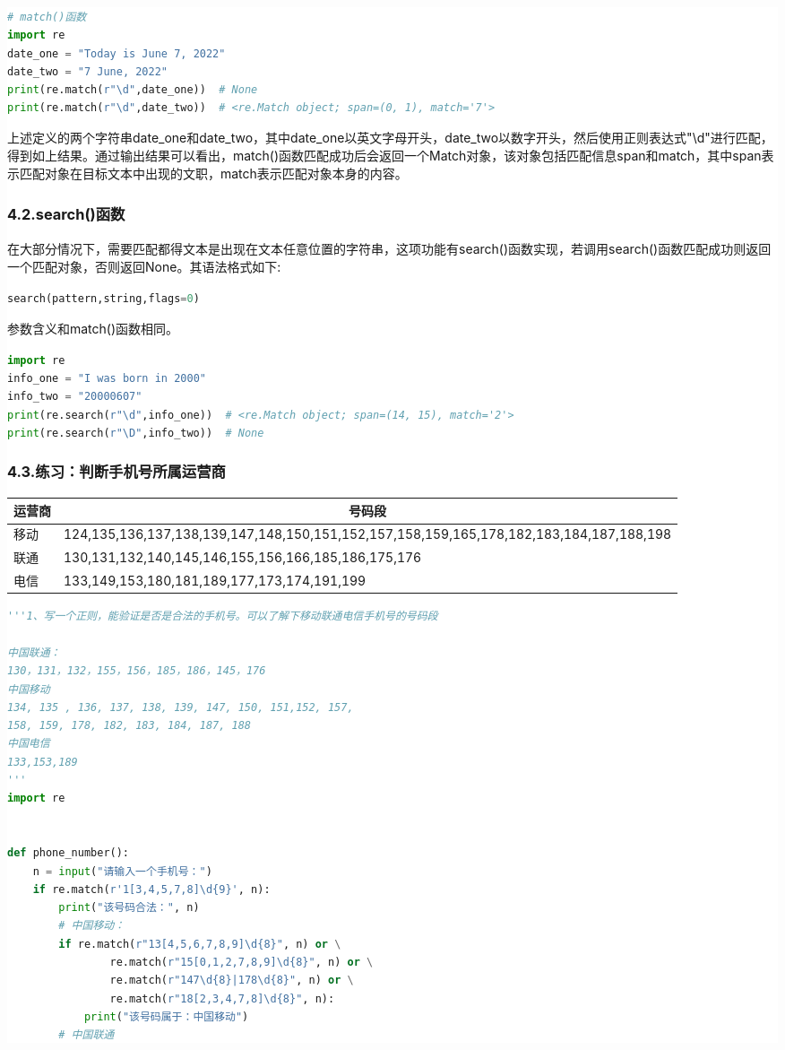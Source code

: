 ```python
# match()函数
import re
date_one = "Today is June 7, 2022"
date_two = "7 June, 2022"
print(re.match(r"\d",date_one))  # None
print(re.match(r"\d",date_two))  # <re.Match object; span=(0, 1), match='7'>
```

上述定义的两个字符串date_one和date_two，其中date_one以英文字母开头，date_two以数字开头，然后使用正则表达式"\d"进行匹配，得到如上结果。通过输出结果可以看出，match()函数匹配成功后会返回一个Match对象，该对象包括匹配信息span和match，其中span表示匹配对象在目标文本中出现的文职，match表示匹配对象本身的内容。



### 4.2.search()函数

在大部分情况下，需要匹配都得文本是出现在文本任意位置的字符串，这项功能有search()函数实现，若调用search()函数匹配成功则返回一个匹配对象，否则返回None。其语法格式如下:

```python
search(pattern,string,flags=0)
```

参数含义和match()函数相同。

```python
import re
info_one = "I was born in 2000"
info_two = "20000607"
print(re.search(r"\d",info_one))  # <re.Match object; span=(14, 15), match='2'>
print(re.search(r"\D",info_two))  # None
```



### 4.3.练习：判断手机号所属运营商

| 运营商 | 号码段                                                       |
| ------ | ------------------------------------------------------------ |
| 移动   | 124,135,136,137,138,139,147,148,150,151,152,157,158,159,165,178,182,183,184,187,188,198 |
| 联通   | 130,131,132,140,145,146,155,156,166,185,186,175,176          |
| 电信   | 133,149,153,180,181,189,177,173,174,191,199                  |

```python
'''1、写一个正则，能验证是否是合法的手机号。可以了解下移动联通电信手机号的号码段

中国联通：
130，131，132，155，156，185，186，145，176
中国移动
134, 135 , 136, 137, 138, 139, 147, 150, 151,152, 157,
158, 159, 178, 182, 183, 184, 187, 188
中国电信
133,153,189
'''
import re


def phone_number():
    n = input("请输入一个手机号：")
    if re.match(r'1[3,4,5,7,8]\d{9}', n):
        print("该号码合法：", n)
        # 中国移动：
        if re.match(r"13[4,5,6,7,8,9]\d{8}", n) or \
                re.match(r"15[0,1,2,7,8,9]\d{8}", n) or \
                re.match(r"147\d{8}|178\d{8}", n) or \
                re.match(r"18[2,3,4,7,8]\d{8}", n):
            print("该号码属于：中国移动")
        # 中国联通
```